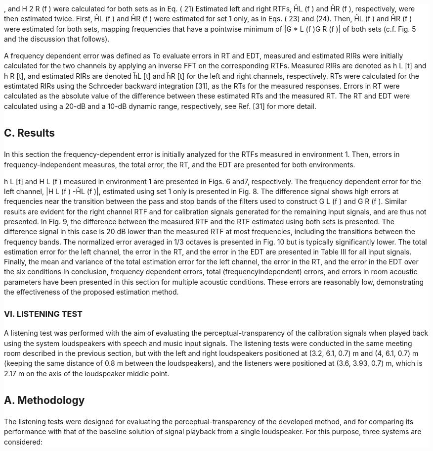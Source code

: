 , and H 2 R (f ) were calculated for both sets as in Eq. ( 21) Estimated left and right RTFs, ĤL (f ) and ĤR (f ), respectively, were then estimated twice. First, ĤL (f ) and ĤR (f ) were estimated for set 1 only, as in Eqs. ( 23) and (24). Then, ĤL (f ) and ĤR (f ) were estimated for both sets, mapping frequencies that have a pointwise minimum of |G * L (f )G R (f )| of both sets (c.f. Fig. 5 and the discussion that follows).

A frequency dependent error was defined as To evaluate errors in RT and EDT, measured and estimated RIRs were initially calculated for the two channels by applying an inverse FFT on the corresponding RTFs. Measured RIRs are denoted as h L [t] and h R [t], and estimated RIRs are denoted ĥL [t] and ĥR [t] for the left and right channels, respectively. RTs were calculated for the estimtated RIRs using the Schroeder backward integration [31], as the RTs for the measured responses. Errors in RT were calculated as the absolute value of the difference between these estimated RTs and the measured RT. The RT and EDT were calculated using a 20-dB and a 10-dB dynamic range, respectively, see Ref. [31] for more detail.  

## C. Results

In this section the frequency-dependent error is initially analyzed for the RTFs measured in environment 1. Then, errors in frequency-independent measures, the total error, the RT, and the EDT are presented for both environments.

h L [t] and H L (f ) measured in environment 1 are presented in Figs. 6 and7, respectively. The frequency dependent error for the left channel, |H L (f ) -ĤL (f )|, estimated using set 1 only is presented in Fig. 8. The difference signal shows high errors at frequencies near the transition between the pass and stop bands of the filters used to construct G L (f ) and G R (f ). Similar results are evident for the right channel RTF and for calibration signals generated for the remaining input signals, and are thus not presented. In Fig. 9, the difference between the measured RTF and the RTF estimated using both sets is presented. The difference signal in this case is 20 dB lower than the measured RTF at most frequencies, including the transitions between the frequency bands. The normalized error averaged in 1/3 octaves is presented in Fig. 10     but is typically significantly lower. The total estimation error for the left channel, the error in the RT, and the error in the EDT are presented in Table III for all input signals. Finally, the mean and variance of the total estimation error for the left channel, the error in the RT, and the error in the EDT over the six conditions  In conclusion, frequency dependent errors, total (frequencyindependent) errors, and errors in room acoustic parameters have been presented in this section for multiple acoustic conditions. These errors are reasonably low, demonstrating the effectiveness of the proposed estimation method.

### VI. LISTENING TEST

A listening test was performed with the aim of evaluating the perceptual-transparency of the calibration signals when played back using the system loudspeakers with speech and music input signals. The listening tests were conducted in the same meeting room described in the previous section, but with the left and right loudspeakers positioned at (3.2, 6.1, 0.7) m and (4, 6.1, 0.7) m (keeping the same distance of 0.8 m between the loudspeakers), and the listeners were positioned at (3.6, 3.93, 0.7) m, which is 2.17 m on the axis of the loudspeaker middle point.

## A. Methodology

The listening tests were designed for evaluating the perceptual-transparency of the developed method, and for comparing its performance with that of the baseline solution of signal playback from a single loudspeaker. For this purpose, three systems are considered:
